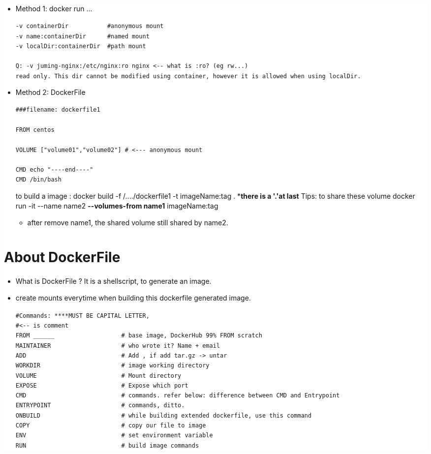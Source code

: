 
- Method 1: docker run ...

  ```
  -v containerDir           #anonymous mount
  -v name:containerDir      #named mount
  -v localDir:containerDir  #path mount
  
  Q: -v juming-nginx:/etc/nginx:ro nginx <-- what is :ro? (eg rw...)
  read only. This dir cannot be modified using container, however it is allowed when using localDir.
  ```

- Method 2: DockerFile

  ```
  ###filename: dockerfile1
  
  FROM centos 
  
  VOLUME ["volume01","volume02"] # <--- anonymous mount
  
  CMD echo "----end----"
  CMD /bin/bash
  ```

  to build a image : docker build -f /..../dockerfile1 -t imageName:tag . ***there is a '.'at last**
  Tips: to share these volume
      docker run -it --name name2 **--volumes-from name1** imageName:tag

     * after remove name1, the shared volume still shared by name2. 



# About DockerFile

- What is DockerFile ? It is a shellscript, to generate an image. 

- create mounts everytime when building this dockerfile generated image.

  ```shell
  #Commands: ****MUST BE CAPITAL LETTER,
  #<-- is comment
  FROM ______                   # base image, DockerHub 99% FROM scratch
  MAINTAINER                    # who wrote it? Name + email
  ADD                           # Add , if add tar.gz -> untar
  WORKDIR                       # image working directory
  VOLUME                        # Mount directory
  EXPOSE                        # Expose which port
  CMD                           # commands. refer below: difference between CMD and Entrypoint
  ENTRYPOINT                    # commands, ditto.
  ONBUILD                       # while building extended dockerfile, use this command
  COPY                          # copy our file to image
  ENV                           # set environment variable
  RUN                           # build image commands
  ```
